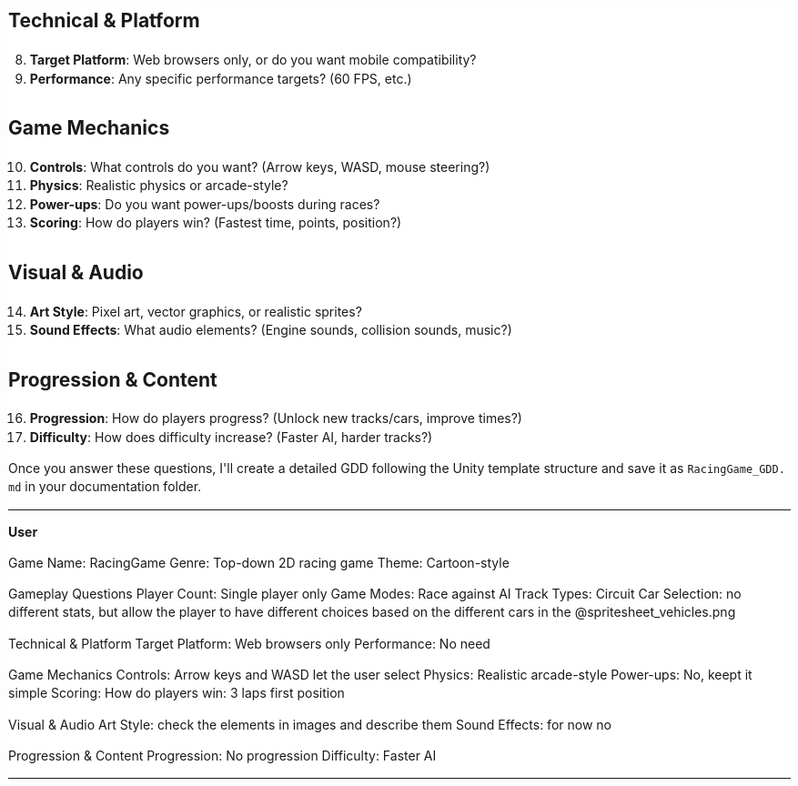 ## Technical & Platform
8. **Target Platform**: Web browsers only, or do you want mobile compatibility?
9. **Performance**: Any specific performance targets? (60 FPS, etc.)

## Game Mechanics
10. **Controls**: What controls do you want? (Arrow keys, WASD, mouse steering?)
11. **Physics**: Realistic physics or arcade-style?
12. **Power-ups**: Do you want power-ups/boosts during races?
13. **Scoring**: How do players win? (Fastest time, points, position?)

## Visual & Audio
14. **Art Style**: Pixel art, vector graphics, or realistic sprites?
15. **Sound Effects**: What audio elements? (Engine sounds, collision sounds, music?)

## Progression & Content
16. **Progression**: How do players progress? (Unlock new tracks/cars, improve times?)
17. **Difficulty**: How does difficulty increase? (Faster AI, harder tracks?)

Once you answer these questions, I'll create a detailed GDD following the Unity template structure and save it as `RacingGame_GDD.md` in your documentation folder.

---

**User**

Game Name: RacingGame
Genre: Top-down 2D racing game
Theme: Cartoon-style

Gameplay Questions
Player Count: Single player only
Game Modes: Race against AI
Track Types: Circuit
Car Selection: no different stats, but allow the player to have different choices based on the different cars in the @spritesheet_vehicles.png 

Technical & Platform
Target Platform: Web browsers only
Performance: No need

Game Mechanics
Controls: Arrow keys and WASD let the user select
Physics: Realistic arcade-style
Power-ups: No, keept it simple
Scoring: How do players win: 3 laps first position

Visual & Audio
Art Style: check the elements in images and describe them
Sound Effects: for now no

Progression & Content
Progression: No progression
Difficulty: Faster AI

---
